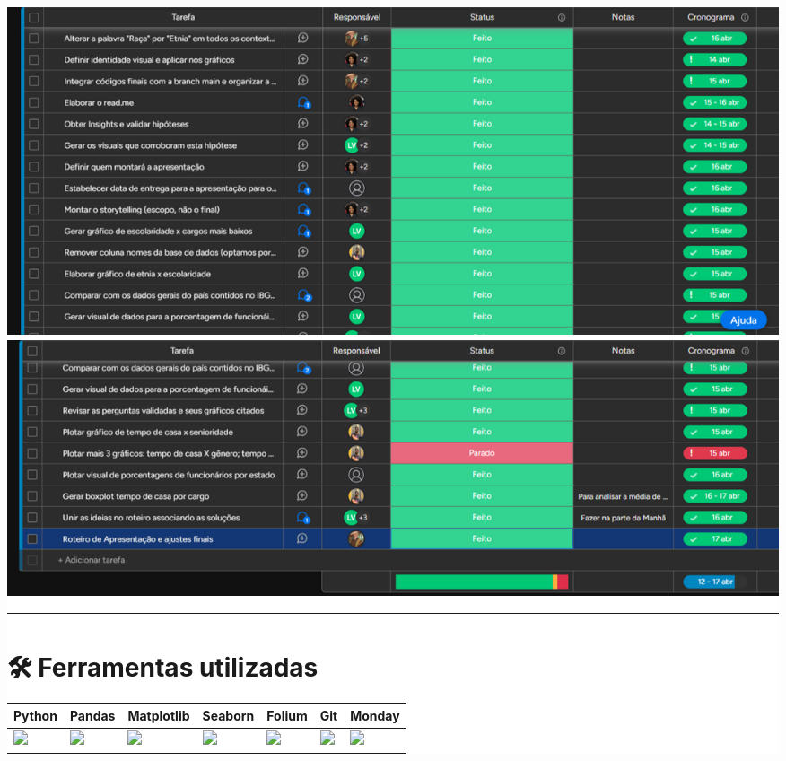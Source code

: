 ![Monday1](readme/Monday2.png)
![Monday1](readme/Monday3.png)

---

<h1 id="ferramentas-utilizadas"> 🛠️ Ferramentas utilizadas </h1>

| Python | Pandas | Matplotlib | Seaborn | Folium | Git | Monday |
| ------ | ------ | ---------- | ------- | ------ | --- | ------ |
| <img src="https://s3.dualstack.us-east-2.amazonaws.com/pythondotorg-assets/media/files/python-logo-only.svg" width="100"> | <img src="https://pandas.pydata.org/static/img/pandas_mark.svg" width="100"> | <img src="https://upload.wikimedia.org/wikipedia/commons/8/84/Matplotlib_icon.svg" width="110"> | <img src="https://seaborn.pydata.org/_images/logo-mark-lightbg.svg" width="130"> | <img src="https://python-visualization.github.io/folium/latest/_images/folium_logo.png" width="60"> | <img src="https://git-scm.com/images/logos/downloads/Git-Icon-1788C.svg" width="140"> | <img src="https://seeklogo.com/images/M/monday-logo-918DBDD43D-seeklogo.com.png" width="150" > |
